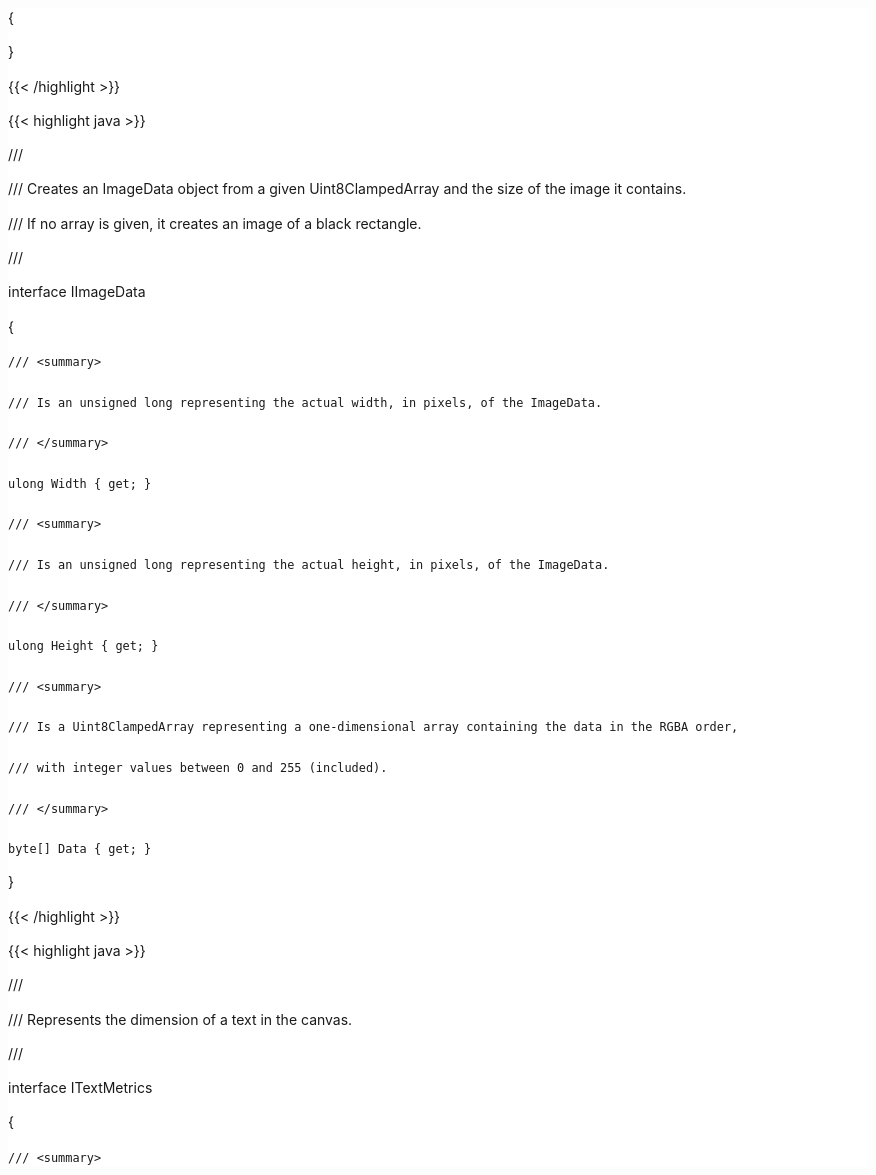 {

}

{{< /highlight >}}

{{< highlight java >}}

 /// <summary>

/// Creates an ImageData object from a given Uint8ClampedArray and the size of the image it contains.

/// If no array is given, it creates an image of a black rectangle.

/// </summary>

interface IImageData

{

    /// <summary>

    /// Is an unsigned long representing the actual width, in pixels, of the ImageData.

    /// </summary>

    ulong Width { get; }

    /// <summary>

    /// Is an unsigned long representing the actual height, in pixels, of the ImageData.

    /// </summary>

    ulong Height { get; }

    /// <summary>

    /// Is a Uint8ClampedArray representing a one-dimensional array containing the data in the RGBA order,

    /// with integer values between 0 and 255 (included).

    /// </summary>

    byte[] Data { get; }

}

{{< /highlight >}}

{{< highlight java >}}

 /// <summary>

/// Represents the dimension of a text in the canvas.

/// </summary>

interface ITextMetrics

{

    /// <summary>
